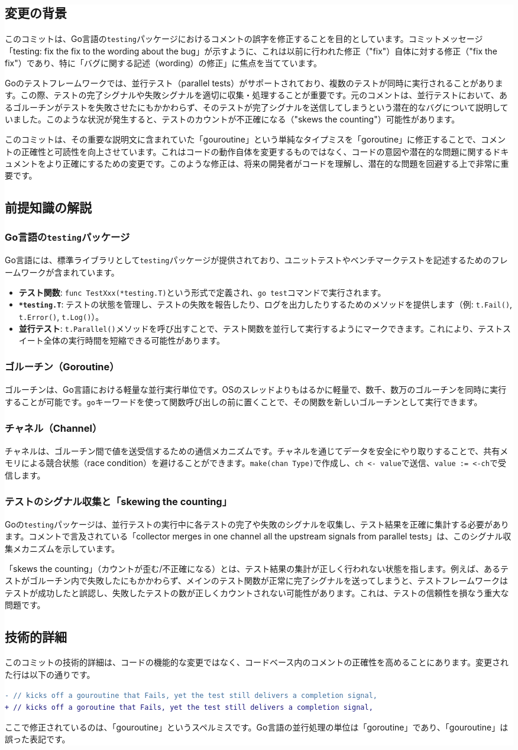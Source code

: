## 変更の背景

このコミットは、Go言語の`testing`パッケージにおけるコメントの誤字を修正することを目的としています。コミットメッセージ「testing: fix the fix to the wording about the bug」が示すように、これは以前に行われた修正（"fix"）自体に対する修正（"fix the fix"）であり、特に「バグに関する記述（wording）の修正」に焦点を当てています。

Goのテストフレームワークでは、並行テスト（parallel tests）がサポートされており、複数のテストが同時に実行されることがあります。この際、テストの完了シグナルや失敗シグナルを適切に収集・処理することが重要です。元のコメントは、並行テストにおいて、あるゴルーチンがテストを失敗させたにもかかわらず、そのテストが完了シグナルを送信してしまうという潜在的なバグについて説明していました。このような状況が発生すると、テストのカウントが不正確になる（"skews the counting"）可能性があります。

このコミットは、その重要な説明文に含まれていた「gouroutine」という単純なタイプミスを「goroutine」に修正することで、コメントの正確性と可読性を向上させています。これはコードの動作自体を変更するものではなく、コードの意図や潜在的な問題に関するドキュメントをより正確にするための変更です。このような修正は、将来の開発者がコードを理解し、潜在的な問題を回避する上で非常に重要です。

## 前提知識の解説

### Go言語の`testing`パッケージ

Go言語には、標準ライブラリとして`testing`パッケージが提供されており、ユニットテストやベンチマークテストを記述するためのフレームワークが含まれています。
- **テスト関数**: `func TestXxx(*testing.T)`という形式で定義され、`go test`コマンドで実行されます。
- **`*testing.T`**: テストの状態を管理し、テストの失敗を報告したり、ログを出力したりするためのメソッドを提供します（例: `t.Fail()`, `t.Error()`, `t.Log()`）。
- **並行テスト**: `t.Parallel()`メソッドを呼び出すことで、テスト関数を並行して実行するようにマークできます。これにより、テストスイート全体の実行時間を短縮できる可能性があります。

### ゴルーチン（Goroutine）

ゴルーチンは、Go言語における軽量な並行実行単位です。OSのスレッドよりもはるかに軽量で、数千、数万のゴルーチンを同時に実行することが可能です。`go`キーワードを使って関数呼び出しの前に置くことで、その関数を新しいゴルーチンとして実行できます。

### チャネル（Channel）

チャネルは、ゴルーチン間で値を送受信するための通信メカニズムです。チャネルを通じてデータを安全にやり取りすることで、共有メモリによる競合状態（race condition）を避けることができます。`make(chan Type)`で作成し、`ch <- value`で送信、`value := <-ch`で受信します。

### テストのシグナル収集と「skewing the counting」

Goの`testing`パッケージは、並行テストの実行中に各テストの完了や失敗のシグナルを収集し、テスト結果を正確に集計する必要があります。コメントで言及されている「collector merges in one channel all the upstream signals from parallel tests」は、このシグナル収集メカニズムを示しています。

「skews the counting」（カウントが歪む/不正確になる）とは、テスト結果の集計が正しく行われない状態を指します。例えば、あるテストがゴルーチン内で失敗したにもかかわらず、メインのテスト関数が正常に完了シグナルを送ってしまうと、テストフレームワークはテストが成功したと誤認し、失敗したテストの数が正しくカウントされない可能性があります。これは、テストの信頼性を損なう重大な問題です。

## 技術的詳細

このコミットの技術的詳細は、コードの機能的な変更ではなく、コードベース内のコメントの正確性を高めることにあります。変更された行は以下の通りです。

```diff
- // kicks off a gouroutine that Fails, yet the test still delivers a completion signal,
+ // kicks off a goroutine that Fails, yet the test still delivers a completion signal,
```

ここで修正されているのは、「gouroutine」というスペルミスです。Go言語の並行処理の単位は「goroutine」であり、「gouroutine」は誤った表記です。

